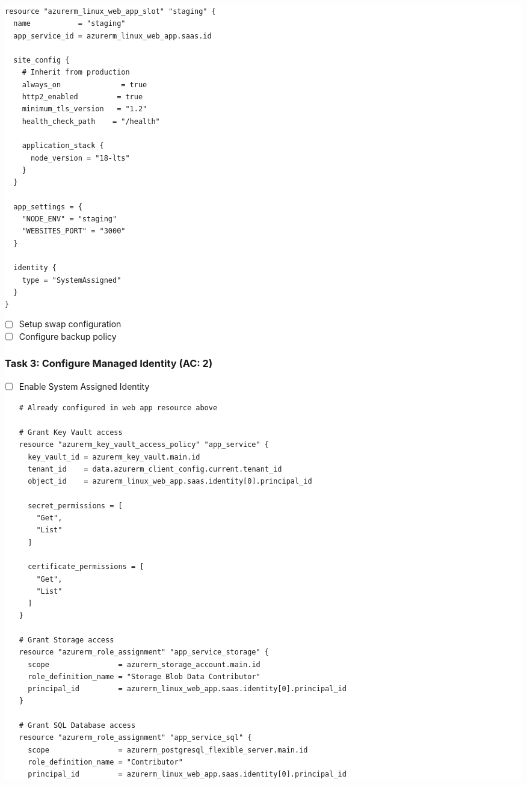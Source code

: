  ```hcl
  resource "azurerm_linux_web_app_slot" "staging" {
    name           = "staging"
    app_service_id = azurerm_linux_web_app.saas.id
    
    site_config {
      # Inherit from production
      always_on              = true
      http2_enabled         = true
      minimum_tls_version   = "1.2"
      health_check_path    = "/health"
      
      application_stack {
        node_version = "18-lts"
      }
    }
    
    app_settings = {
      "NODE_ENV" = "staging"
      "WEBSITES_PORT" = "3000"
    }
    
    identity {
      type = "SystemAssigned"
    }
  }
  ```
- [ ] Setup swap configuration
- [ ] Configure backup policy

### Task 3: Configure Managed Identity (AC: 2)
- [ ] Enable System Assigned Identity
  ```hcl
  # Already configured in web app resource above
  
  # Grant Key Vault access
  resource "azurerm_key_vault_access_policy" "app_service" {
    key_vault_id = azurerm_key_vault.main.id
    tenant_id    = data.azurerm_client_config.current.tenant_id
    object_id    = azurerm_linux_web_app.saas.identity[0].principal_id
    
    secret_permissions = [
      "Get",
      "List"
    ]
    
    certificate_permissions = [
      "Get",
      "List"
    ]
  }
  
  # Grant Storage access
  resource "azurerm_role_assignment" "app_service_storage" {
    scope                = azurerm_storage_account.main.id
    role_definition_name = "Storage Blob Data Contributor"
    principal_id         = azurerm_linux_web_app.saas.identity[0].principal_id
  }
  
  # Grant SQL Database access
  resource "azurerm_role_assignment" "app_service_sql" {
    scope                = azurerm_postgresql_flexible_server.main.id
    role_definition_name = "Contributor"
    principal_id         = azurerm_linux_web_app.saas.identity[0].principal_id
  ```